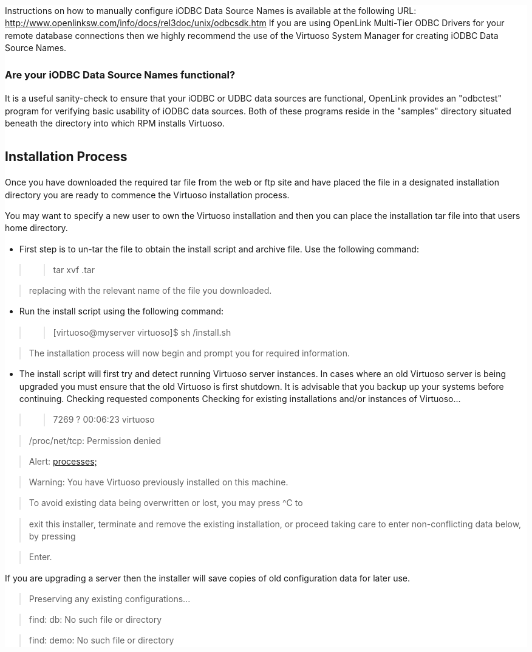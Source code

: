 Instructions on how to manually configure iODBC Data Source Names is available at the following URL:
http://www.openlinksw.com/info/docs/rel3doc/unix/odbcsdk.htm If you are using OpenLink Multi-Tier ODBC Drivers for your remote database connections then we highly recommend the use of the Virtuoso System Manager for creating iODBC Data Source Names.
### Are your iODBC Data Source Names functional? ###
It is a useful sanity-check to ensure that your iODBC or UDBC data sources are functional, OpenLink provides an "odbctest" program for verifying basic usability of iODBC data sources. Both of these programs reside in the "samples" directory situated beneath the directory into which RPM installs Virtuoso.
## Installation Process ##
Once you have downloaded the required tar file from the web or ftp site and have placed the file in a designated installation directory you are ready to commence the Virtuoso installation process.

You may want to specify a new user to own the Virtuoso installation and then you can place the installation tar file into that users home directory.
  * First step is to un-tar the file to obtain the install script and archive file. Use the following command:
> > tar xvf <tar file>.tar


> replacing <tar file> with the relevant name of the file you downloaded.
  * Run the install script using the following command:
> > [virtuoso@myserver virtuoso]$ sh /install.sh


> The installation process will now begin and prompt you for required information.
  * The install script will first try and detect running Virtuoso server instances. In cases where an old Virtuoso server is being upgraded you must ensure that the old Virtuoso is first shutdown. It is advisable that you backup up your systems before continuing.
Checking requested components
Checking for existing installations and/or instances of Virtuoso...
> > 7269 ?        00:06:23 virtuoso


> /proc/net/tcp: Permission denied

> Alert: [processes; ](running.md)

> Warning: You have Virtuoso previously installed on this machine.

> To avoid existing data being overwritten or lost, you may press ^C to

> exit this installer, terminate and remove the existing installation,
> or proceed taking care to enter non-conflicting data below, by pressing

> Enter.

If you are upgrading a server then the installer will save copies of old configuration data for later use.

> Preserving any existing configurations...

> find: db: No such file or directory

> find: demo: No such file or directory
